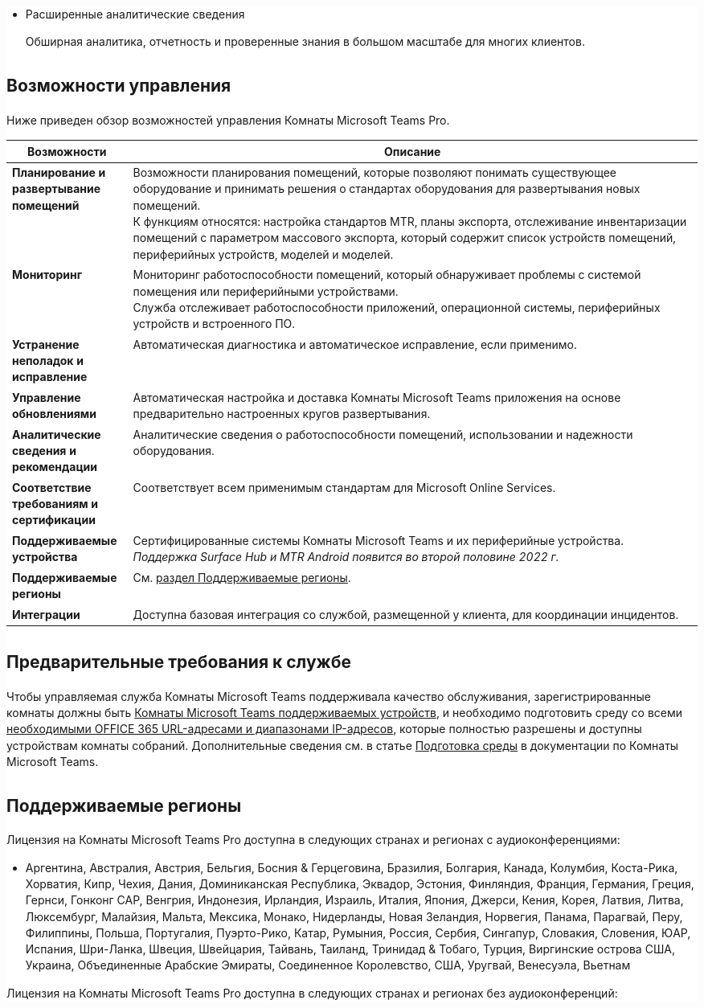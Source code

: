 - Расширенные аналитические сведения  

   Обширная аналитика, отчетность и проверенные знания в большом масштабе для многих клиентов.  


## <a name="management-capabilities"></a>Возможности управления

Ниже приведен обзор возможностей управления Комнаты Microsoft Teams Pro.

|Возможности  |Описание  |
|---------|---------|
|**Планирование и развертывание помещений**   |Возможности планирования помещений, которые позволяют понимать существующее оборудование и принимать решения о стандартах оборудования для развертывания новых помещений. <br> К функциям относятся: настройка стандартов MTR, планы экспорта, отслеживание инвентаризации помещений с параметром массового экспорта, который содержит список устройств помещений, периферийных устройств, моделей и моделей.        |
|**Мониторинг**  |Мониторинг работоспособности помещений, который обнаруживает проблемы с системой помещения или периферийными устройствами. <br> Служба отслеживает работоспособности приложений, операционной системы, периферийных устройств и встроенного ПО.         |
|**Устранение неполадок и исправление**  |Автоматическая диагностика и автоматическое исправление, если применимо.         |
|**Управление обновлениями**    |Автоматическая настройка и доставка Комнаты Microsoft Teams приложения на основе предварительно настроенных кругов развертывания.         |
|**Аналитические сведения и рекомендации**     |Аналитические сведения о работоспособности помещений, использовании и надежности оборудования.         |
|**Соответствие требованиям и сертификации**   |Соответствует всем применимым стандартам для Microsoft Online Services.         |
|**Поддерживаемые устройства**    |Сертифицированные системы Комнаты Microsoft Teams и их периферийные устройства.<br>*Поддержка Surface Hub и MTR Android появится во второй половине 2022 г.*        |
|**Поддерживаемые регионы**    |См. [раздел Поддерживаемые регионы](#supported-regions).        |
|**Интеграции**    |Доступна базовая интеграция со службой, размещенной у клиента, для координации инцидентов.         |

## <a name="service-prerequisites"></a>Предварительные требования к службе

Чтобы управляемая служба Комнаты Microsoft Teams поддерживала качество обслуживания, зарегистрированные комнаты должны быть [Комнаты Microsoft Teams поддерживаемых устройств](requirements.md#hardware-requirements), и необходимо подготовить среду со всеми [необходимыми OFFICE 365 URL-адресами и диапазонами IP-адресов](/office365/enterprise/urls-and-ip-address-ranges), которые полностью разрешены и доступны устройствам комнаты собраний. Дополнительные сведения см. в статье [Подготовка среды](rooms-prep.md) в документации по Комнаты Microsoft Teams.

## <a name="supported-regions"></a>Поддерживаемые регионы

Лицензия на Комнаты Microsoft Teams Pro доступна в следующих странах и регионах с аудиоконференциями:

- Аргентина, Австралия, Австрия, Бельгия, Босния & Герцеговина, Бразилия, Болгария, Канада, Колумбия, Коста-Рика, Хорватия, Кипр, Чехия, Дания, Доминиканская Республика, Эквадор, Эстония, Финляндия, Франция, Германия, Греция, Гернси, Гонконг САР, Венгрия, Индонезия, Ирландия, Израиль, Италия, Япония, Джерси, Кения, Корея, Латвия, Литва, Люксембург, Малайзия, Мальта, Мексика, Монако, Нидерланды, Новая Зеландия, Норвегия, Панама, Парагвай, Перу, Филиппины,  Польша, Португалия, Пуэрто-Рико, Катар, Румыния, Россия, Сербия, Сингапур, Словакия, Словения, ЮАР, Испания, Шри-Ланка, Швеция, Швейцария, Тайвань, Таиланд, Тринидад & Тобаго, Турция, Виргинские острова США, Украина, Объединенные Арабские Эмираты, Соединенное Королевство, США, Уругвай, Венесуэла, Вьетнам

Лицензия на Комнаты Microsoft Teams Pro доступна в следующих странах и регионах без аудиоконференций:
